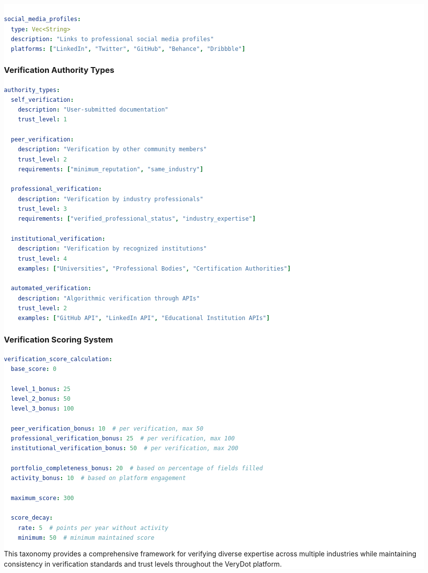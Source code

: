 ```yaml

social_media_profiles:
  type: Vec<String>
  description: "Links to professional social media profiles"
  platforms: ["LinkedIn", "Twitter", "GitHub", "Behance", "Dribbble"]
```

### Verification Authority Types

```yaml
authority_types:
  self_verification:
    description: "User-submitted documentation"
    trust_level: 1
    
  peer_verification:
    description: "Verification by other community members"
    trust_level: 2
    requirements: ["minimum_reputation", "same_industry"]
    
  professional_verification:
    description: "Verification by industry professionals"
    trust_level: 3
    requirements: ["verified_professional_status", "industry_expertise"]
    
  institutional_verification:
    description: "Verification by recognized institutions"
    trust_level: 4
    examples: ["Universities", "Professional Bodies", "Certification Authorities"]
    
  automated_verification:
    description: "Algorithmic verification through APIs"
    trust_level: 2
    examples: ["GitHub API", "LinkedIn API", "Educational Institution APIs"]
```

### Verification Scoring System

```yaml
verification_score_calculation:
  base_score: 0
  
  level_1_bonus: 25
  level_2_bonus: 50  
  level_3_bonus: 100
  
  peer_verification_bonus: 10  # per verification, max 50
  professional_verification_bonus: 25  # per verification, max 100
  institutional_verification_bonus: 50  # per verification, max 200
  
  portfolio_completeness_bonus: 20  # based on percentage of fields filled
  activity_bonus: 10  # based on platform engagement
  
  maximum_score: 300
  
  score_decay:
    rate: 5  # points per year without activity
    minimum: 50  # minimum maintained score
```

This taxonomy provides a comprehensive framework for verifying diverse expertise across multiple industries while maintaining consistency in verification standards and trust levels throughout the VeryDot platform.